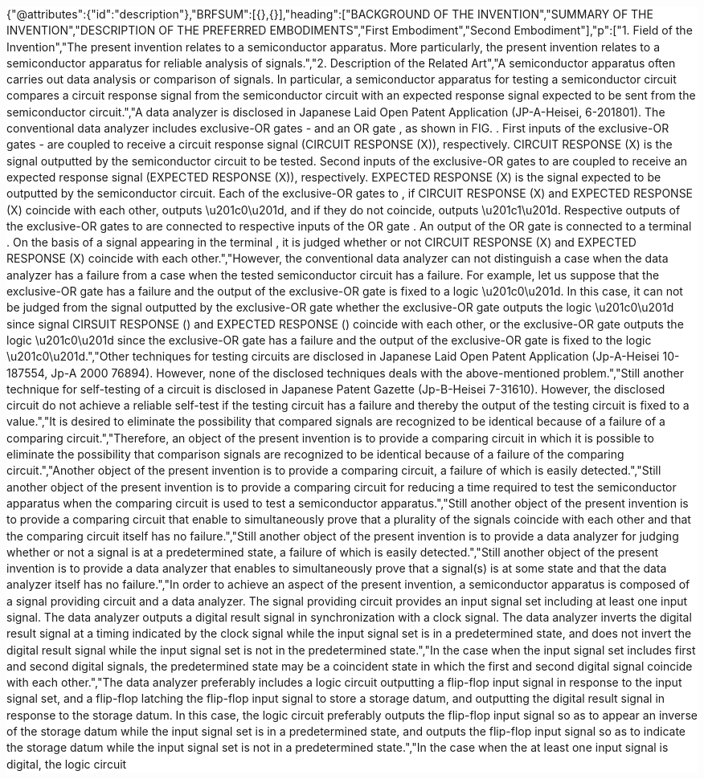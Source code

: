 {"@attributes":{"id":"description"},"BRFSUM":[{},{}],"heading":["BACKGROUND OF THE INVENTION","SUMMARY OF THE INVENTION","DESCRIPTION OF THE PREFERRED EMBODIMENTS","First Embodiment","Second Embodiment"],"p":["1. Field of the Invention","The present invention relates to a semiconductor apparatus. More particularly, the present invention relates to a semiconductor apparatus for reliable analysis of signals.","2. Description of the Related Art","A semiconductor apparatus often carries out data analysis or comparison of signals. In particular, a semiconductor apparatus for testing a semiconductor circuit compares a circuit response signal from the semiconductor circuit with an expected response signal expected to be sent from the semiconductor circuit.","A data analyzer is disclosed in Japanese Laid Open Patent Application (JP-A-Heisei, 6-201801). The conventional data analyzer includes exclusive-OR gates - and an OR gate , as shown in FIG. . First inputs of the exclusive-OR gates - are coupled to receive a circuit response signal (CIRCUIT RESPONSE (X)), respectively. CIRCUIT RESPONSE (X) is the signal outputted by the semiconductor circuit to be tested. Second inputs of the exclusive-OR gates  to  are coupled to receive an expected response signal (EXPECTED RESPONSE (X)), respectively. EXPECTED RESPONSE (X) is the signal expected to be outputted by the semiconductor circuit. Each of the exclusive-OR gates  to , if CIRCUIT RESPONSE (X) and EXPECTED RESPONSE (X) coincide with each other, outputs \u201c0\u201d, and if they do not coincide, outputs \u201c1\u201d. Respective outputs of the exclusive-OR gates  to  are connected to respective inputs of the OR gate . An output of the OR gate  is connected to a terminal . On the basis of a signal appearing in the terminal , it is judged whether or not CIRCUIT RESPONSE (X) and EXPECTED RESPONSE (X) coincide with each other.","However, the conventional data analyzer can not distinguish a case when the data analyzer has a failure from a case when the tested semiconductor circuit has a failure. For example, let us suppose that the exclusive-OR gate  has a failure and the output of the exclusive-OR gate  is fixed to a logic \u201c0\u201d. In this case, it can not be judged from the signal outputted by the exclusive-OR gate  whether the exclusive-OR gate  outputs the logic \u201c0\u201d since signal CIRSUIT RESPONSE () and EXPECTED RESPONSE () coincide with each other, or the exclusive-OR gate  outputs the logic \u201c0\u201d since the exclusive-OR gate  has a failure and the output of the exclusive-OR gate  is fixed to the logic \u201c0\u201d.","Other techniques for testing circuits are disclosed in Japanese Laid Open Patent Application (Jp-A-Heisei 10-187554, Jp-A 2000 76894). However, none of the disclosed techniques deals with the above-mentioned problem.","Still another technique for self-testing of a circuit is disclosed in Japanese Patent Gazette (Jp-B-Heisei 7-31610). However, the disclosed circuit do not achieve a reliable self-test if the testing circuit has a failure and thereby the output of the testing circuit is fixed to a value.","It is desired to eliminate the possibility that compared signals are recognized to be identical because of a failure of a comparing circuit.","Therefore, an object of the present invention is to provide a comparing circuit in which it is possible to eliminate the possibility that comparison signals are recognized to be identical because of a failure of the comparing circuit.","Another object of the present invention is to provide a comparing circuit, a failure of which is easily detected.","Still another object of the present invention is to provide a comparing circuit for reducing a time required to test the semiconductor apparatus when the comparing circuit is used to test a semiconductor apparatus.","Still another object of the present invention is to provide a comparing circuit that enable to simultaneously prove that a plurality of the signals coincide with each other and that the comparing circuit itself has no failure.","Still another object of the present invention is to provide a data analyzer for judging whether or not a signal is at a predetermined state, a failure of which is easily detected.","Still another object of the present invention is to provide a data analyzer that enables to simultaneously prove that a signal(s) is at some state and that the data analyzer itself has no failure.","In order to achieve an aspect of the present invention, a semiconductor apparatus is composed of a signal providing circuit and a data analyzer. The signal providing circuit provides an input signal set including at least one input signal. The data analyzer outputs a digital result signal in synchronization with a clock signal. The data analyzer inverts the digital result signal at a timing indicated by the clock signal while the input signal set is in a predetermined state, and does not invert the digital result signal while the input signal set is not in the predetermined state.","In the case when the input signal set includes first and second digital signals, the predetermined state may be a coincident state in which the first and second digital signal coincide with each other.","The data analyzer preferably includes a logic circuit outputting a flip-flop input signal in response to the input signal set, and a flip-flop latching the flip-flop input signal to store a storage datum, and outputting the digital result signal in response to the storage datum. In this case, the logic circuit preferably outputs the flip-flop input signal so as to appear an inverse of the storage datum while the input signal set is in a predetermined state, and outputs the flip-flop input signal so as to indicate the storage datum while the input signal set is not in a predetermined state.","In the case when the at least one input signal is digital, the logic circuit